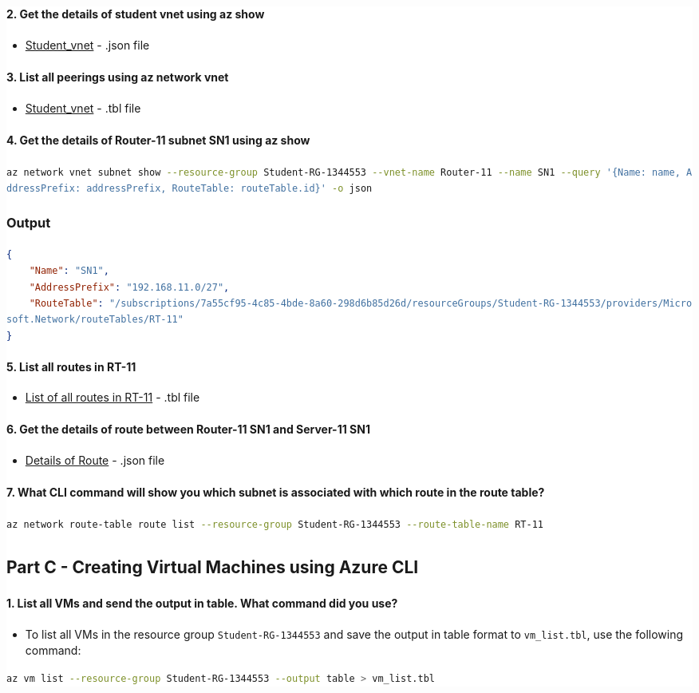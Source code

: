 #### 2. Get the details of student vnet using az show

- [Student_vnet](https://github.com/150070217-myseneca/CSP451-Scripts/blob/main/Checkpoint7/assets/PART_B/student_vnet.json) - .json file

#### 3. List all peerings using az network vnet

- [Student_vnet](https://github.com/150070217-myseneca/CSP451-Scripts/blob/main/Checkpoint7/assets/PART_B/peerings.tbl) - .tbl file

#### 4. Get the details of Router-11 subnet SN1 using az show
```bash
az network vnet subnet show --resource-group Student-RG-1344553 --vnet-name Router-11 --name SN1 --query '{Name: name, AddressPrefix: addressPrefix, RouteTable: routeTable.id}' -o json
```
### Output
```json
{
    "Name": "SN1",
    "AddressPrefix": "192.168.11.0/27",
    "RouteTable": "/subscriptions/7a55cf95-4c85-4bde-8a60-298d6b85d26d/resourceGroups/Student-RG-1344553/providers/Microsoft.Network/routeTables/RT-11"
}
```

#### 5. List all routes in RT-11

- [List of all routes in RT-11](https://github.com/150070217-myseneca/CSP451-Scripts/blob/main/Checkpoint7/assets/PART_B/route_list.tbl) - .tbl file

#### 6. Get the details of route between Router-11 SN1 and Server-11 SN1

- [Details of Route](https://github.com/150070217-myseneca/CSP451-Scripts/blob/main/Checkpoint7/assets/PART_B/route_table_routes.json) - .json file

#### 7. What CLI command will show you which subnet is associated with which route in the route table?

```bash
az network route-table route list --resource-group Student-RG-1344553 --route-table-name RT-11
```

## Part C - Creating Virtual Machines using Azure CLI

#### 1. List all VMs and send the output in table. What command did you use?

- To list all VMs in the resource group `Student-RG-1344553` and save the output in table format to `vm_list.tbl`, use the following command:

```bash
az vm list --resource-group Student-RG-1344553 --output table > vm_list.tbl
```
